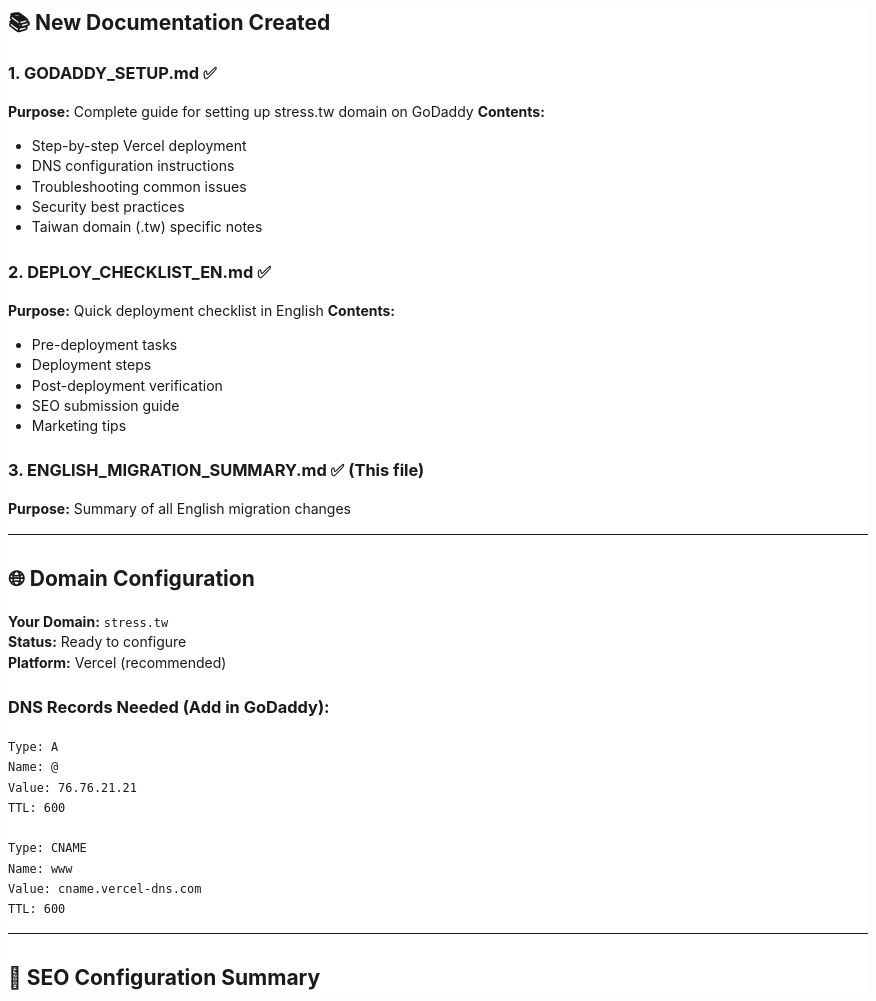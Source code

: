 
## 📚 New Documentation Created

### 1. **GODADDY_SETUP.md** ✅
**Purpose:** Complete guide for setting up stress.tw domain on GoDaddy
**Contents:**
- Step-by-step Vercel deployment
- DNS configuration instructions
- Troubleshooting common issues
- Security best practices
- Taiwan domain (.tw) specific notes

### 2. **DEPLOY_CHECKLIST_EN.md** ✅
**Purpose:** Quick deployment checklist in English
**Contents:**
- Pre-deployment tasks
- Deployment steps
- Post-deployment verification
- SEO submission guide
- Marketing tips

### 3. **ENGLISH_MIGRATION_SUMMARY.md** ✅ (This file)
**Purpose:** Summary of all English migration changes

---

## 🌐 Domain Configuration

**Your Domain:** `stress.tw`  
**Status:** Ready to configure  
**Platform:** Vercel (recommended)

### DNS Records Needed (Add in GoDaddy):

```
Type: A
Name: @
Value: 76.76.21.21
TTL: 600

Type: CNAME
Name: www
Value: cname.vercel-dns.com
TTL: 600
```

---

## 🎯 SEO Configuration Summary
